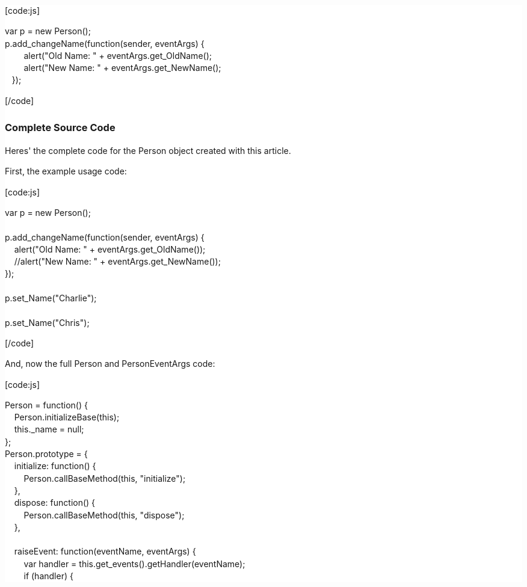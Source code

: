 <p>
[code:js]
</p>
<p>
var p = new Person();<br />
p.add_changeName(function(sender, eventArgs) {<br />
&nbsp;&nbsp;&nbsp;&nbsp;&nbsp;&nbsp;&nbsp; alert(&quot;Old Name: &quot; + eventArgs.get_OldName();<br />
&nbsp;&nbsp;&nbsp;&nbsp;&nbsp;&nbsp;&nbsp; alert(&quot;New Name: &quot; + eventArgs.get_NewName();<br />
&nbsp;&nbsp; }); 
</p>
<p>
[/code] 
</p>
<h3>Complete Source Code</h3>
<p>
Heres&#39; the complete code for the Person object created with this article.
</p>
<p>
First, the example usage code:
</p>
<p>
[code:js]
</p>
<p>
var p = new Person();<br />
<br />
p.add_changeName(function(sender, eventArgs) {<br />
&nbsp;&nbsp;&nbsp; alert(&quot;Old Name: &quot; + eventArgs.get_OldName());<br />
&nbsp;&nbsp;&nbsp; //alert(&quot;New Name: &quot; + eventArgs.get_NewName());<br />
});<br />
<br />
p.set_Name(&quot;Charlie&quot;);<br />
<br />
p.set_Name(&quot;Chris&quot;); 
</p>
<p>
[/code]
</p>
<p>
And, now the full Person and PersonEventArgs code:
</p>
<p>
[code:js]
</p>
<p>
Person = function() {<br />
&nbsp;&nbsp;&nbsp; Person.initializeBase(this);<br />
&nbsp;&nbsp;&nbsp; this._name = null;<br />
};<br />
Person.prototype = {<br />
&nbsp;&nbsp;&nbsp; initialize: function() {<br />
&nbsp;&nbsp;&nbsp;&nbsp;&nbsp;&nbsp;&nbsp; Person.callBaseMethod(this, &quot;initialize&quot;);<br />
&nbsp;&nbsp;&nbsp; },<br />
&nbsp;&nbsp;&nbsp; dispose: function() {<br />
&nbsp;&nbsp;&nbsp;&nbsp;&nbsp;&nbsp;&nbsp; Person.callBaseMethod(this, &quot;dispose&quot;);<br />
&nbsp;&nbsp;&nbsp; },<br />
<br />
&nbsp;&nbsp;&nbsp; raiseEvent: function(eventName, eventArgs) {<br />
&nbsp;&nbsp;&nbsp;&nbsp;&nbsp;&nbsp;&nbsp; var handler = this.get_events().getHandler(eventName);<br />
&nbsp;&nbsp;&nbsp;&nbsp;&nbsp;&nbsp;&nbsp; if (handler) {<br />